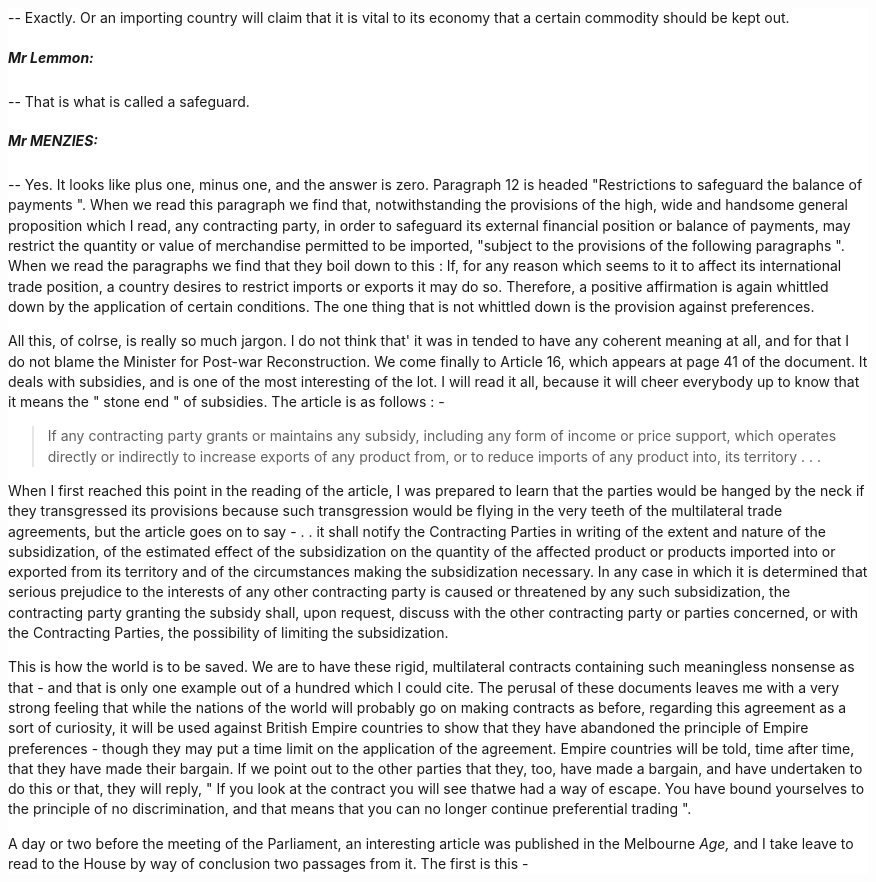 -- Exactly. Or an importing country will claim that it is vital to its economy that a certain commodity should be kept out. 

##### Mr Lemmon:

-- That is what is called a safeguard. 

##### Mr MENZIES:

-- Yes. It looks like plus one, minus one, and the answer is zero. Paragraph 12 is headed "Restrictions to safeguard the balance of payments ". When we read this paragraph we find that, notwithstanding the provisions of the high, wide and handsome general proposition which I read, any contracting party, in order to safeguard its external financial position or balance of payments, may restrict the quantity or value of merchandise permitted to be imported, "subject to the provisions of the following paragraphs ". When we read the paragraphs we find that they boil down to this : If, for any reason which seems to it to affect its international trade position, a country desires to restrict imports or exports it may do so. Therefore, a positive affirmation is again whittled down by the application of certain conditions. The one thing that is not whittled down is the provision against preferences. 

All this, of colrse, is really so much jargon. I do not think that' it was in  tended to have any coherent meaning at all, and for that I do not blame the Minister for Post-war Reconstruction. We come finally to Article 16, which appears at page 41 of the document. It deals with subsidies, and is one of the most interesting of the lot. I will read it all, because it will cheer everybody up to know that it means the " stone end " of subsidies. The article is as follows : - 

  >If any contracting party grants or maintains any subsidy, including any form of income or price support, which operates directly or indirectly to increase exports of any product from, or to reduce imports of any product into, its territory . . . 

When I first reached this point in the reading of the article, I was prepared to learn that the parties would be hanged by the neck if they transgressed its provisions because such transgression would be flying in the very teeth of the multilateral trade agreements, but the article goes on to say -  . . it shall notify the Contracting Parties in writing of the extent and nature of the subsidization, of the estimated effect of the subsidization on the quantity of the affected product or products imported into or exported from its territory and of the circumstances making the subsidization necessary. In any case in which it is determined that serious prejudice to the interests of any other contracting party is caused or threatened by any such subsidization, the contracting party granting the subsidy shall, upon request, discuss with the other contracting party or parties concerned, or with  the  Contracting Parties, the possibility of limiting the subsidization. 

This is how the world is to be saved. We are to have these rigid, multilateral contracts containing such meaningless nonsense as that - and that is only one example out of a hundred which I could cite. The perusal of these documents leaves me with a very strong feeling that while the nations of the world will probably go on making contracts as before, regarding this agreement as a sort of curiosity, it will be used against British Empire countries to show that they have abandoned the principle of Empire preferences - though they may put a time limit on the application of the agreement. Empire countries will be told, time after time, that they have made their bargain. If we point out to the other parties that they, too, have made a bargain, and have undertaken to do this or that, they will reply, " If you look at the contract you will see thatwe had a way of escape. You have bound yourselves to the principle of no discrimination, and that means that you can no longer continue preferential trading ". 

A day or two before the meeting of the Parliament, an interesting article was published in the Melbourne  *Age,*  and I take leave to read to the House by way of conclusion two passages from it. The first is this - 

